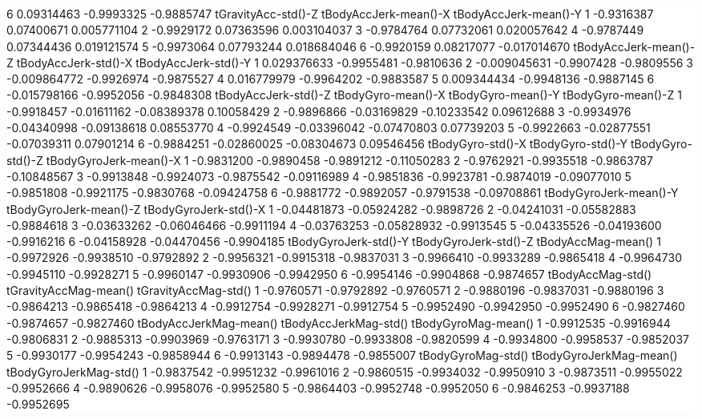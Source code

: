 6           0.09314463          -0.9993325          -0.9885747
  tGravityAcc-std()-Z tBodyAccJerk-mean()-X tBodyAccJerk-mean()-Y
1          -0.9316387            0.07400671           0.005771104
2          -0.9929172            0.07363596           0.003104037
3          -0.9784764            0.07732061           0.020057642
4          -0.9787449            0.07344436           0.019121574
5          -0.9973064            0.07793244           0.018684046
6          -0.9920159            0.08217077          -0.017014670
  tBodyAccJerk-mean()-Z tBodyAccJerk-std()-X tBodyAccJerk-std()-Y
1           0.029376633           -0.9955481           -0.9810636
2          -0.009045631           -0.9907428           -0.9809556
3          -0.009864772           -0.9926974           -0.9875527
4           0.016779979           -0.9964202           -0.9883587
5           0.009344434           -0.9948136           -0.9887145
6          -0.015798166           -0.9952056           -0.9848308
  tBodyAccJerk-std()-Z tBodyGyro-mean()-X tBodyGyro-mean()-Y tBodyGyro-mean()-Z
1           -0.9918457        -0.01611162        -0.08389378         0.10058429
2           -0.9896866        -0.03169829        -0.10233542         0.09612688
3           -0.9934976        -0.04340998        -0.09138618         0.08553770
4           -0.9924549        -0.03396042        -0.07470803         0.07739203
5           -0.9922663        -0.02877551        -0.07039311         0.07901214
6           -0.9884251        -0.02860025        -0.08304673         0.09546456
  tBodyGyro-std()-X tBodyGyro-std()-Y tBodyGyro-std()-Z tBodyGyroJerk-mean()-X
1        -0.9831200        -0.9890458        -0.9891212            -0.11050283
2        -0.9762921        -0.9935518        -0.9863787            -0.10848567
3        -0.9913848        -0.9924073        -0.9875542            -0.09116989
4        -0.9851836        -0.9923781        -0.9874019            -0.09077010
5        -0.9851808        -0.9921175        -0.9830768            -0.09424758
6        -0.9881772        -0.9892057        -0.9791538            -0.09708861
  tBodyGyroJerk-mean()-Y tBodyGyroJerk-mean()-Z tBodyGyroJerk-std()-X
1            -0.04481873            -0.05924282            -0.9898726
2            -0.04241031            -0.05582883            -0.9884618
3            -0.03633262            -0.06046466            -0.9911194
4            -0.03763253            -0.05828932            -0.9913545
5            -0.04335526            -0.04193600            -0.9916216
6            -0.04158928            -0.04470456            -0.9904185
  tBodyGyroJerk-std()-Y tBodyGyroJerk-std()-Z tBodyAccMag-mean()
1            -0.9972926            -0.9938510         -0.9792892
2            -0.9956321            -0.9915318         -0.9837031
3            -0.9966410            -0.9933289         -0.9865418
4            -0.9964730            -0.9945110         -0.9928271
5            -0.9960147            -0.9930906         -0.9942950
6            -0.9954146            -0.9904868         -0.9874657
  tBodyAccMag-std() tGravityAccMag-mean() tGravityAccMag-std()
1        -0.9760571            -0.9792892           -0.9760571
2        -0.9880196            -0.9837031           -0.9880196
3        -0.9864213            -0.9865418           -0.9864213
4        -0.9912754            -0.9928271           -0.9912754
5        -0.9952490            -0.9942950           -0.9952490
6        -0.9827460            -0.9874657           -0.9827460
  tBodyAccJerkMag-mean() tBodyAccJerkMag-std() tBodyGyroMag-mean()
1             -0.9912535            -0.9916944          -0.9806831
2             -0.9885313            -0.9903969          -0.9763171
3             -0.9930780            -0.9933808          -0.9820599
4             -0.9934800            -0.9958537          -0.9852037
5             -0.9930177            -0.9954243          -0.9858944
6             -0.9913143            -0.9894478          -0.9855007
  tBodyGyroMag-std() tBodyGyroJerkMag-mean() tBodyGyroJerkMag-std()
1         -0.9837542              -0.9951232             -0.9961016
2         -0.9860515              -0.9934032             -0.9950910
3         -0.9873511              -0.9955022             -0.9952666
4         -0.9890626              -0.9958076             -0.9952580
5         -0.9864403              -0.9952748             -0.9952050
6         -0.9846253              -0.9937188             -0.9952695